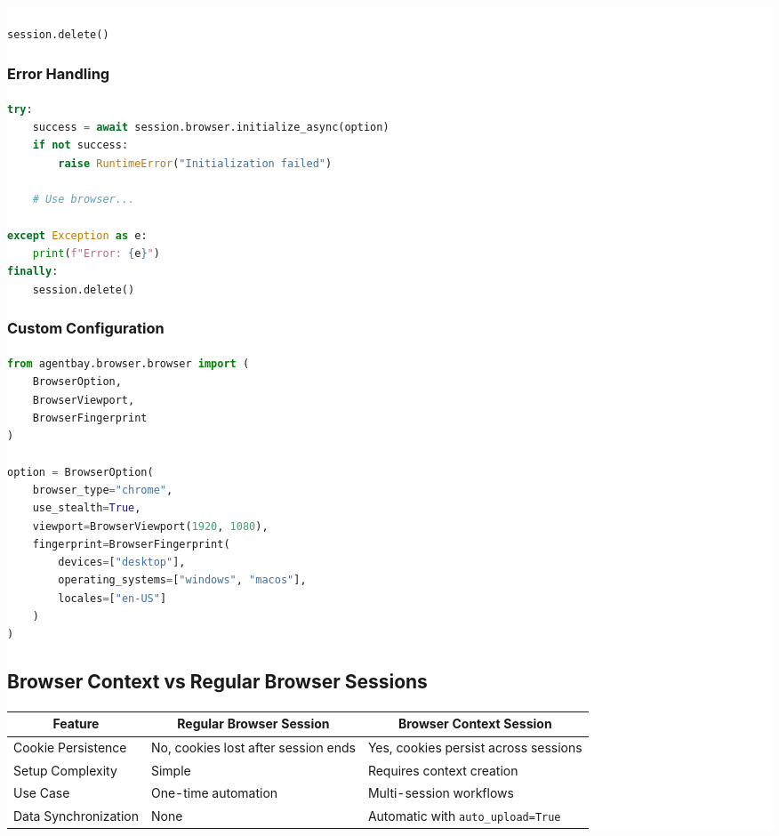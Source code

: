 ```python

session.delete()
```

### Error Handling

```python
try:
    success = await session.browser.initialize_async(option)
    if not success:
        raise RuntimeError("Initialization failed")
    
    # Use browser...
    
except Exception as e:
    print(f"Error: {e}")
finally:
    session.delete()
```

### Custom Configuration

```python
from agentbay.browser.browser import (
    BrowserOption,
    BrowserViewport,
    BrowserFingerprint
)

option = BrowserOption(
    browser_type="chrome",
    use_stealth=True,
    viewport=BrowserViewport(1920, 1080),
    fingerprint=BrowserFingerprint(
        devices=["desktop"],
        operating_systems=["windows", "macos"],
        locales=["en-US"]
    )
)
```

## Browser Context vs Regular Browser Sessions

| Feature | Regular Browser Session | Browser Context Session |
|---------|------------------------|-------------------------|
| Cookie Persistence | No, cookies lost after session ends | Yes, cookies persist across sessions |
| Setup Complexity | Simple | Requires context creation |
| Use Case | One-time automation | Multi-session workflows |
| Data Synchronization | None | Automatic with `auto_upload=True` |
